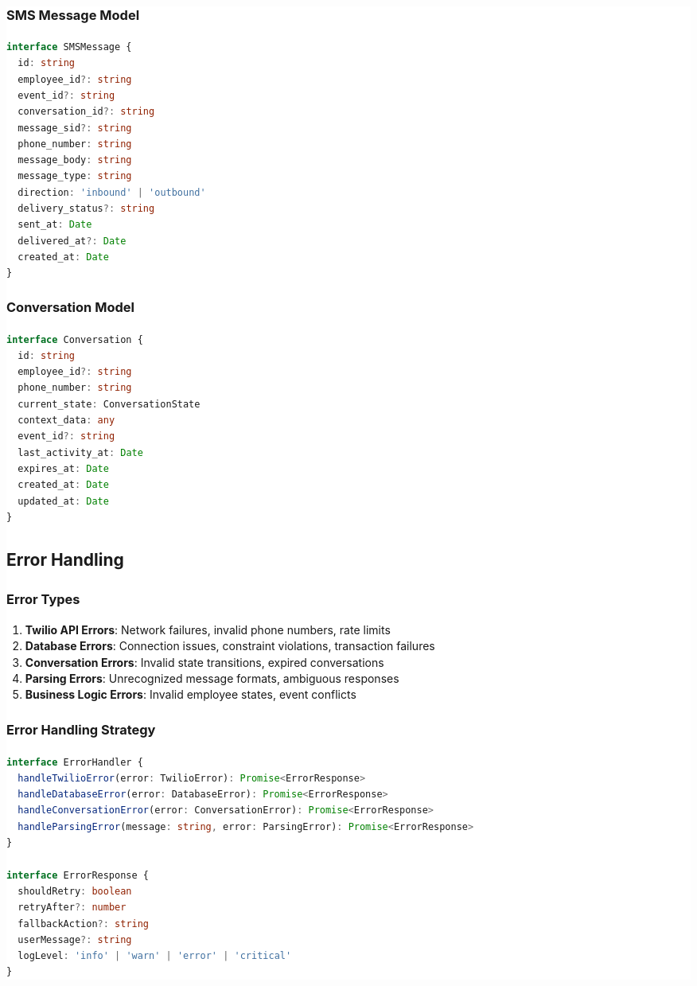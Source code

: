 ### SMS Message Model
```typescript
interface SMSMessage {
  id: string
  employee_id?: string
  event_id?: string
  conversation_id?: string
  message_sid?: string
  phone_number: string
  message_body: string
  message_type: string
  direction: 'inbound' | 'outbound'
  delivery_status?: string
  sent_at: Date
  delivered_at?: Date
  created_at: Date
}
```

### Conversation Model
```typescript
interface Conversation {
  id: string
  employee_id?: string
  phone_number: string
  current_state: ConversationState
  context_data: any
  event_id?: string
  last_activity_at: Date
  expires_at: Date
  created_at: Date
  updated_at: Date
}
```

## Error Handling

### Error Types
1. **Twilio API Errors**: Network failures, invalid phone numbers, rate limits
2. **Database Errors**: Connection issues, constraint violations, transaction failures
3. **Conversation Errors**: Invalid state transitions, expired conversations
4. **Parsing Errors**: Unrecognized message formats, ambiguous responses
5. **Business Logic Errors**: Invalid employee states, event conflicts

### Error Handling Strategy
```typescript
interface ErrorHandler {
  handleTwilioError(error: TwilioError): Promise<ErrorResponse>
  handleDatabaseError(error: DatabaseError): Promise<ErrorResponse>
  handleConversationError(error: ConversationError): Promise<ErrorResponse>
  handleParsingError(message: string, error: ParsingError): Promise<ErrorResponse>
}

interface ErrorResponse {
  shouldRetry: boolean
  retryAfter?: number
  fallbackAction?: string
  userMessage?: string
  logLevel: 'info' | 'warn' | 'error' | 'critical'
}
```

